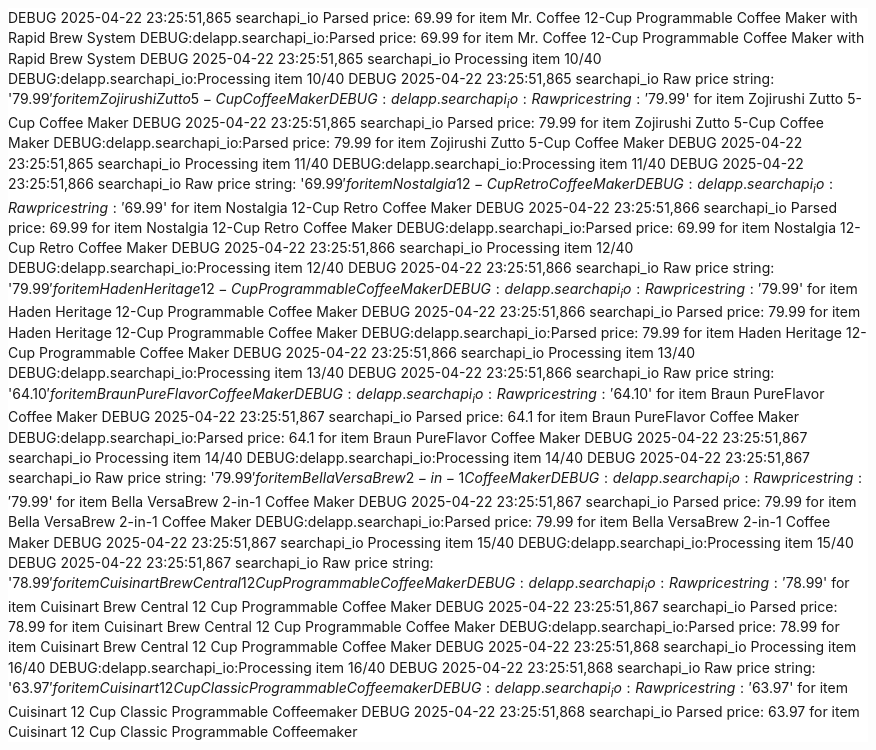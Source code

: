 DEBUG 2025-04-22 23:25:51,865 searchapi_io Parsed price: 69.99 for item Mr. Coffee 12-Cup Programmable Coffee Maker with Rapid Brew System
DEBUG:delapp.searchapi_io:Parsed price: 69.99 for item Mr. Coffee 12-Cup Programmable Coffee Maker with Rapid Brew System
DEBUG 2025-04-22 23:25:51,865 searchapi_io Processing item 10/40
DEBUG:delapp.searchapi_io:Processing item 10/40
DEBUG 2025-04-22 23:25:51,865 searchapi_io Raw price string: '$79.99' for item Zojirushi Zutto 5-Cup Coffee Maker
DEBUG:delapp.searchapi_io:Raw price string: '$79.99' for item Zojirushi Zutto 5-Cup Coffee Maker
DEBUG 2025-04-22 23:25:51,865 searchapi_io Parsed price: 79.99 for item Zojirushi Zutto 5-Cup Coffee Maker
DEBUG:delapp.searchapi_io:Parsed price: 79.99 for item Zojirushi Zutto 5-Cup Coffee Maker
DEBUG 2025-04-22 23:25:51,865 searchapi_io Processing item 11/40
DEBUG:delapp.searchapi_io:Processing item 11/40
DEBUG 2025-04-22 23:25:51,866 searchapi_io Raw price string: '$69.99' for item Nostalgia 12-Cup Retro Coffee Maker
DEBUG:delapp.searchapi_io:Raw price string: '$69.99' for item Nostalgia 12-Cup Retro Coffee Maker
DEBUG 2025-04-22 23:25:51,866 searchapi_io Parsed price: 69.99 for item Nostalgia 12-Cup Retro Coffee Maker
DEBUG:delapp.searchapi_io:Parsed price: 69.99 for item Nostalgia 12-Cup Retro Coffee Maker
DEBUG 2025-04-22 23:25:51,866 searchapi_io Processing item 12/40
DEBUG:delapp.searchapi_io:Processing item 12/40
DEBUG 2025-04-22 23:25:51,866 searchapi_io Raw price string: '$79.99' for item Haden Heritage 12-Cup Programmable Coffee Maker
DEBUG:delapp.searchapi_io:Raw price string: '$79.99' for item Haden Heritage 12-Cup Programmable Coffee Maker
DEBUG 2025-04-22 23:25:51,866 searchapi_io Parsed price: 79.99 for item Haden Heritage 12-Cup Programmable Coffee Maker
DEBUG:delapp.searchapi_io:Parsed price: 79.99 for item Haden Heritage 12-Cup Programmable Coffee Maker
DEBUG 2025-04-22 23:25:51,866 searchapi_io Processing item 13/40
DEBUG:delapp.searchapi_io:Processing item 13/40
DEBUG 2025-04-22 23:25:51,866 searchapi_io Raw price string: '$64.10' for item Braun PureFlavor Coffee Maker
DEBUG:delapp.searchapi_io:Raw price string: '$64.10' for item Braun PureFlavor Coffee Maker
DEBUG 2025-04-22 23:25:51,867 searchapi_io Parsed price: 64.1 for item Braun PureFlavor Coffee Maker
DEBUG:delapp.searchapi_io:Parsed price: 64.1 for item Braun PureFlavor Coffee Maker
DEBUG 2025-04-22 23:25:51,867 searchapi_io Processing item 14/40
DEBUG:delapp.searchapi_io:Processing item 14/40
DEBUG 2025-04-22 23:25:51,867 searchapi_io Raw price string: '$79.99' for item Bella VersaBrew 2-in-1 Coffee Maker
DEBUG:delapp.searchapi_io:Raw price string: '$79.99' for item Bella VersaBrew 2-in-1 Coffee Maker
DEBUG 2025-04-22 23:25:51,867 searchapi_io Parsed price: 79.99 for item Bella VersaBrew 2-in-1 Coffee Maker
DEBUG:delapp.searchapi_io:Parsed price: 79.99 for item Bella VersaBrew 2-in-1 Coffee Maker
DEBUG 2025-04-22 23:25:51,867 searchapi_io Processing item 15/40
DEBUG:delapp.searchapi_io:Processing item 15/40
DEBUG 2025-04-22 23:25:51,867 searchapi_io Raw price string: '$78.99' for item Cuisinart Brew Central 12 Cup Programmable Coffee Maker
DEBUG:delapp.searchapi_io:Raw price string: '$78.99' for item Cuisinart Brew Central 12 Cup Programmable Coffee Maker
DEBUG 2025-04-22 23:25:51,867 searchapi_io Parsed price: 78.99 for item Cuisinart Brew Central 12 Cup Programmable Coffee Maker
DEBUG:delapp.searchapi_io:Parsed price: 78.99 for item Cuisinart Brew Central 12 Cup Programmable Coffee Maker
DEBUG 2025-04-22 23:25:51,868 searchapi_io Processing item 16/40
DEBUG:delapp.searchapi_io:Processing item 16/40
DEBUG 2025-04-22 23:25:51,868 searchapi_io Raw price string: '$63.97' for item Cuisinart 12 Cup Classic Programmable Coffeemaker
DEBUG:delapp.searchapi_io:Raw price string: '$63.97' for item Cuisinart 12 Cup Classic Programmable Coffeemaker
DEBUG 2025-04-22 23:25:51,868 searchapi_io Parsed price: 63.97 for item Cuisinart 12 Cup Classic Programmable Coffeemaker